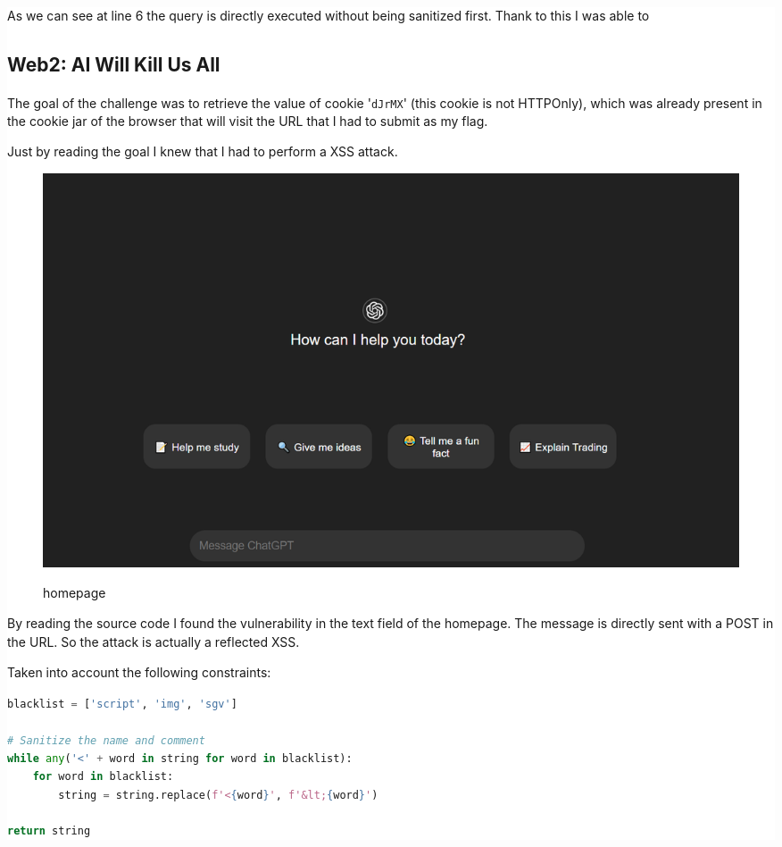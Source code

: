 As we can see at line 6 the query is directly executed without being sanitized first. Thank to this I was able to&#x20;

## Web2: AI Will Kill Us All

The goal of the challenge was to retrieve the value of cookie '`dJrMX`' (this cookie is not HTTPOnly), which was already present in the cookie jar of the browser that will visit the URL that I had to submit as my flag.

Just by reading the goal I knew that I had to perform a XSS attack.

<figure><img src="../.gitbook/assets/image (98).png" alt=""><figcaption><p>homepage</p></figcaption></figure>

By reading the source code I found the vulnerability in the text field of the homepage. The message is directly sent with a POST in the URL. So the attack is actually a reflected XSS.&#x20;

Taken into account the following constraints:

```python
blacklist = ['script', 'img', 'sgv']

# Sanitize the name and comment
while any('<' + word in string for word in blacklist):
    for word in blacklist:
        string = string.replace(f'<{word}', f'&lt;{word}')

return string
```
